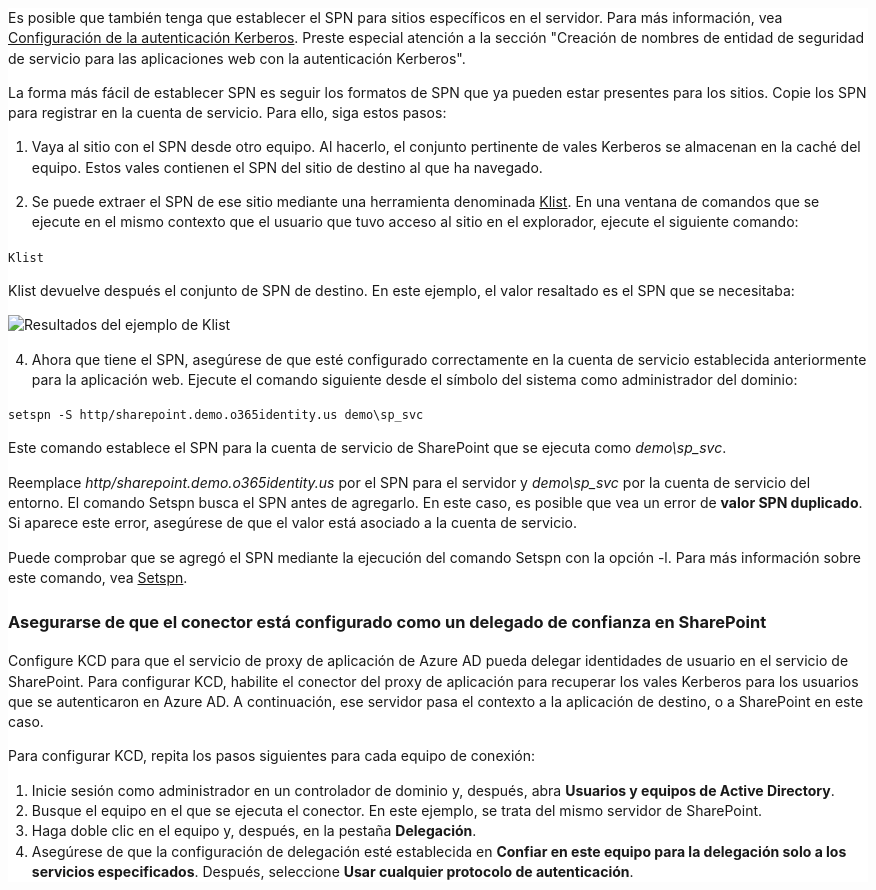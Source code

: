 Es posible que también tenga que establecer el SPN para sitios específicos en el servidor. Para más información, vea [Configuración de la autenticación Kerberos](https://technet.microsoft.com/library/cc263449(v=office.12).aspx). Preste especial atención a la sección "Creación de nombres de entidad de seguridad de servicio para las aplicaciones web con la autenticación Kerberos".

La forma más fácil de establecer SPN es seguir los formatos de SPN que ya pueden estar presentes para los sitios. Copie los SPN para registrar en la cuenta de servicio. Para ello, siga estos pasos:

1. Vaya al sitio con el SPN desde otro equipo.
 Al hacerlo, el conjunto pertinente de vales Kerberos se almacenan en la caché del equipo. Estos vales contienen el SPN del sitio de destino al que ha navegado.

2. Se puede extraer el SPN de ese sitio mediante una herramienta denominada [Klist](https://web.mit.edu/kerberos/krb5-devel/doc/user/user_commands/klist.html). En una ventana de comandos que se ejecute en el mismo contexto que el usuario que tuvo acceso al sitio en el explorador, ejecute el siguiente comando:
```
Klist
```
Klist devuelve después el conjunto de SPN de destino. En este ejemplo, el valor resaltado es el SPN que se necesitaba:

  ![Resultados del ejemplo de Klist](./media/application-proxy-integrate-with-sharepoint-server/remote-sharepoint-target-service.png)

4. Ahora que tiene el SPN, asegúrese de que esté configurado correctamente en la cuenta de servicio establecida anteriormente para la aplicación web. Ejecute el comando siguiente desde el símbolo del sistema como administrador del dominio:

 ```
 setspn -S http/sharepoint.demo.o365identity.us demo\sp_svc
 ```

 Este comando establece el SPN para la cuenta de servicio de SharePoint que se ejecuta como _demo\sp_svc_.

 Reemplace _http/sharepoint.demo.o365identity.us_ por el SPN para el servidor y _demo\sp_svc_ por la cuenta de servicio del entorno. El comando Setspn busca el SPN antes de agregarlo. En este caso, es posible que vea un error de **valor SPN duplicado**. Si aparece este error, asegúrese de que el valor está asociado a la cuenta de servicio.

Puede comprobar que se agregó el SPN mediante la ejecución del comando Setspn con la opción -l. Para más información sobre este comando, vea [Setspn](https://technet.microsoft.com/library/cc731241.aspx).

### <a name="ensure-that-the-connector-is-set-as-a-trusted-delegate-to-sharepoint"></a>Asegurarse de que el conector está configurado como un delegado de confianza en SharePoint

Configure KCD para que el servicio de proxy de aplicación de Azure AD pueda delegar identidades de usuario en el servicio de SharePoint. Para configurar KCD, habilite el conector del proxy de aplicación para recuperar los vales Kerberos para los usuarios que se autenticaron en Azure AD. A continuación, ese servidor pasa el contexto a la aplicación de destino, o a SharePoint en este caso.

Para configurar KCD, repita los pasos siguientes para cada equipo de conexión:

1. Inicie sesión como administrador en un controlador de dominio y, después, abra **Usuarios y equipos de Active Directory**.
2. Busque el equipo en el que se ejecuta el conector. En este ejemplo, se trata del mismo servidor de SharePoint.
3. Haga doble clic en el equipo y, después, en la pestaña **Delegación**.
4. Asegúrese de que la configuración de delegación esté establecida en **Confiar en este equipo para la delegación solo a los servicios especificados**. Después, seleccione **Usar cualquier protocolo de autenticación**.
